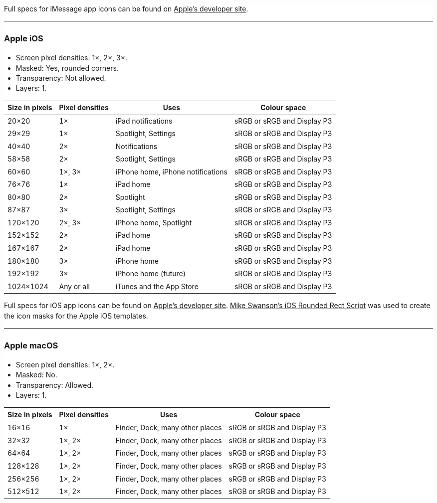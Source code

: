 Full specs for iMessage app icons can be found on [Apple’s developer site](https://developer.apple.com/ios/human-interface-guidelines/resources/).

-----

### Apple iOS

- Screen pixel densities: 1×, 2×, 3×.
- Masked: Yes, rounded corners.
- Transparency: Not allowed.
- Layers: 1.

| Size in pixels | Pixel densities | Uses | Colour space |
|----------------|-----------------|------|--------------|
| 20×20 | 1× | iPad notifications | sRGB or sRGB and Display P3 |
| 29×29 | 1× | Spotlight, Settings | sRGB or sRGB and Display P3 |
| 40×40 | 2× | Notifications | sRGB or sRGB and Display P3 |
| 58×58 | 2× | Spotlight, Settings | sRGB or sRGB and Display P3 |
| 60×60 | 1×, 3× | iPhone home, iPhone notifications | sRGB or sRGB and Display P3 |
| 76×76 | 1× | iPad home | sRGB or sRGB and Display P3 |
| 80×80 | 2× | Spotlight | sRGB or sRGB and Display P3 |
| 87×87 | 3× | Spotlight, Settings | sRGB or sRGB and Display P3 |
| 120×120 | 2×, 3× | iPhone home, Spotlight | sRGB or sRGB and Display P3 |
| 152×152 | 2× | iPad home | sRGB or sRGB and Display P3 |
| 167×167 | 2× | iPad home | sRGB or sRGB and Display P3 |
| 180×180 | 3× | iPhone home | sRGB or sRGB and Display P3 |
| 192×192 | 3× | iPhone home (future) | sRGB or sRGB and Display P3 |
| 1024×1024 | Any or all | iTunes and the App Store | sRGB or sRGB and Display P3 |

Full specs for iOS app icons can be found on [Apple’s developer site](https://developer.apple.com/design/human-interface-guidelines/ios/icons-and-images/app-icon/). [Mike Swanson’s iOS Rounded Rect Script](http://blog.mikeswanson.com/iosroundedrect) was used to create the icon masks for the Apple iOS templates.

-----

### Apple macOS

- Screen pixel densities: 1×, 2×.
- Masked: No.
- Transparency: Allowed.
- Layers: 1.

| Size in pixels | Pixel densities | Uses | Colour space |
|----------------|-----------------|------|--------------|
| 16×16 | 1× | Finder, Dock, many other places | sRGB or sRGB and Display P3 |
| 32×32 | 1×, 2× | Finder, Dock, many other places | sRGB or sRGB and Display P3 |
| 64×64 | 1×, 2× | Finder, Dock, many other places | sRGB or sRGB and Display P3 |
| 128×128 | 1×, 2× | Finder, Dock, many other places | sRGB or sRGB and Display P3 |
| 256×256 | 1×, 2× | Finder, Dock, many other places | sRGB or sRGB and Display P3 |
| 512×512 | 1×, 2× | Finder, Dock, many other places | sRGB or sRGB and Display P3 |